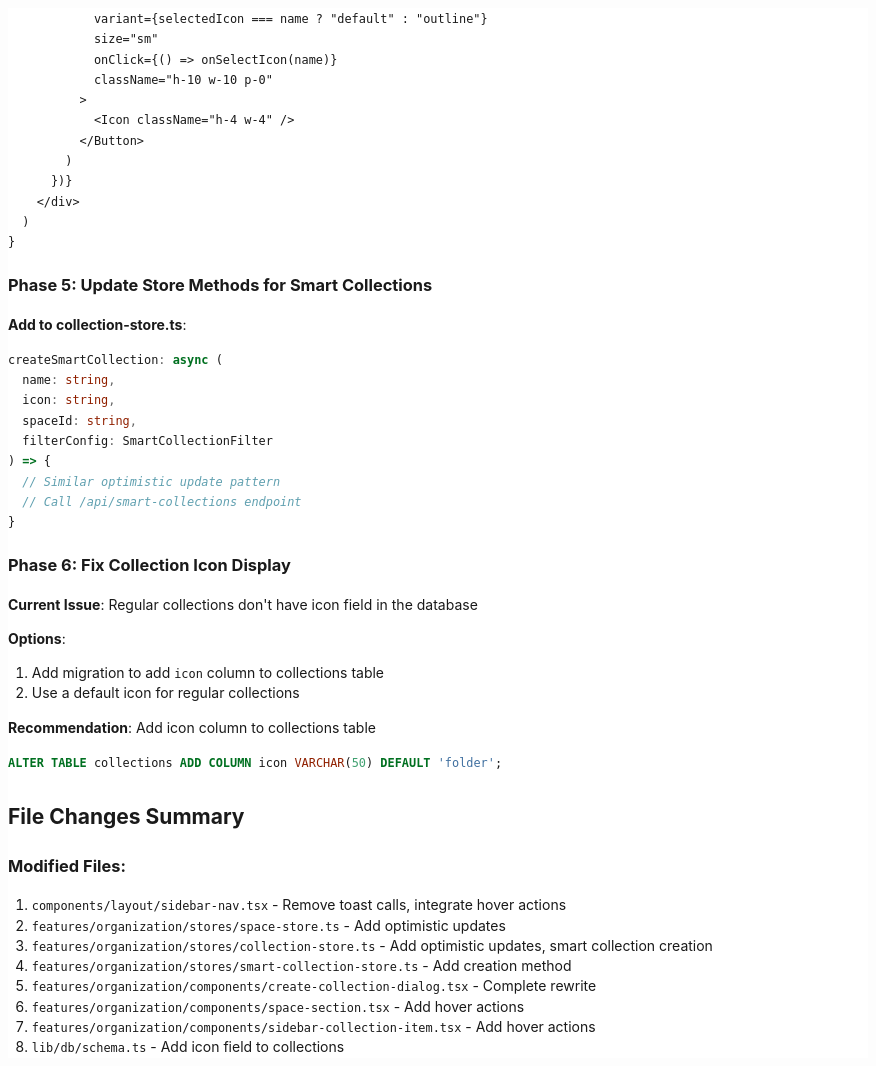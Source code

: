 ```tsx
            variant={selectedIcon === name ? "default" : "outline"}
            size="sm"
            onClick={() => onSelectIcon(name)}
            className="h-10 w-10 p-0"
          >
            <Icon className="h-4 w-4" />
          </Button>
        )
      })}
    </div>
  )
}
```

### Phase 5: Update Store Methods for Smart Collections
**Add to collection-store.ts**:
```typescript
createSmartCollection: async (
  name: string,
  icon: string,
  spaceId: string,
  filterConfig: SmartCollectionFilter
) => {
  // Similar optimistic update pattern
  // Call /api/smart-collections endpoint
}
```

### Phase 6: Fix Collection Icon Display
**Current Issue**: Regular collections don't have icon field in the database

**Options**:
1. Add migration to add `icon` column to collections table
2. Use a default icon for regular collections

**Recommendation**: Add icon column to collections table
```sql
ALTER TABLE collections ADD COLUMN icon VARCHAR(50) DEFAULT 'folder';
```

## File Changes Summary

### Modified Files:
1. `components/layout/sidebar-nav.tsx` - Remove toast calls, integrate hover actions
2. `features/organization/stores/space-store.ts` - Add optimistic updates
3. `features/organization/stores/collection-store.ts` - Add optimistic updates, smart collection creation
4. `features/organization/stores/smart-collection-store.ts` - Add creation method
5. `features/organization/components/create-collection-dialog.tsx` - Complete rewrite
6. `features/organization/components/space-section.tsx` - Add hover actions
7. `features/organization/components/sidebar-collection-item.tsx` - Add hover actions
8. `lib/db/schema.ts` - Add icon field to collections
